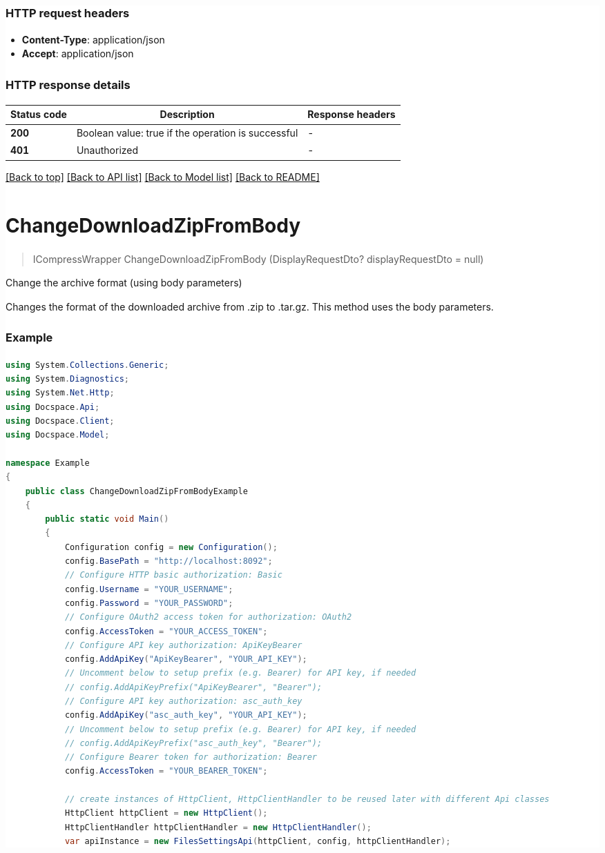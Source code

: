 ### HTTP request headers

 - **Content-Type**: application/json
 - **Accept**: application/json


### HTTP response details
| Status code | Description | Response headers |
|-------------|-------------|------------------|
| **200** | Boolean value: true if the operation is successful |  -  |
| **401** | Unauthorized |  -  |

[[Back to top]](#) [[Back to API list]](../README.md#documentation-for-api-endpoints) [[Back to Model list]](../README.md#documentation-for-models) [[Back to README]](../README.md)

<a id="changedownloadzipfrombody"></a>
# **ChangeDownloadZipFromBody**
> ICompressWrapper ChangeDownloadZipFromBody (DisplayRequestDto? displayRequestDto = null)

Change the archive format (using body parameters)

Changes the format of the downloaded archive from .zip to .tar.gz. This method uses the body parameters.

### Example
```csharp
using System.Collections.Generic;
using System.Diagnostics;
using System.Net.Http;
using Docspace.Api;
using Docspace.Client;
using Docspace.Model;

namespace Example
{
    public class ChangeDownloadZipFromBodyExample
    {
        public static void Main()
        {
            Configuration config = new Configuration();
            config.BasePath = "http://localhost:8092";
            // Configure HTTP basic authorization: Basic
            config.Username = "YOUR_USERNAME";
            config.Password = "YOUR_PASSWORD";
            // Configure OAuth2 access token for authorization: OAuth2
            config.AccessToken = "YOUR_ACCESS_TOKEN";
            // Configure API key authorization: ApiKeyBearer
            config.AddApiKey("ApiKeyBearer", "YOUR_API_KEY");
            // Uncomment below to setup prefix (e.g. Bearer) for API key, if needed
            // config.AddApiKeyPrefix("ApiKeyBearer", "Bearer");
            // Configure API key authorization: asc_auth_key
            config.AddApiKey("asc_auth_key", "YOUR_API_KEY");
            // Uncomment below to setup prefix (e.g. Bearer) for API key, if needed
            // config.AddApiKeyPrefix("asc_auth_key", "Bearer");
            // Configure Bearer token for authorization: Bearer
            config.AccessToken = "YOUR_BEARER_TOKEN";

            // create instances of HttpClient, HttpClientHandler to be reused later with different Api classes
            HttpClient httpClient = new HttpClient();
            HttpClientHandler httpClientHandler = new HttpClientHandler();
            var apiInstance = new FilesSettingsApi(httpClient, config, httpClientHandler);
```
